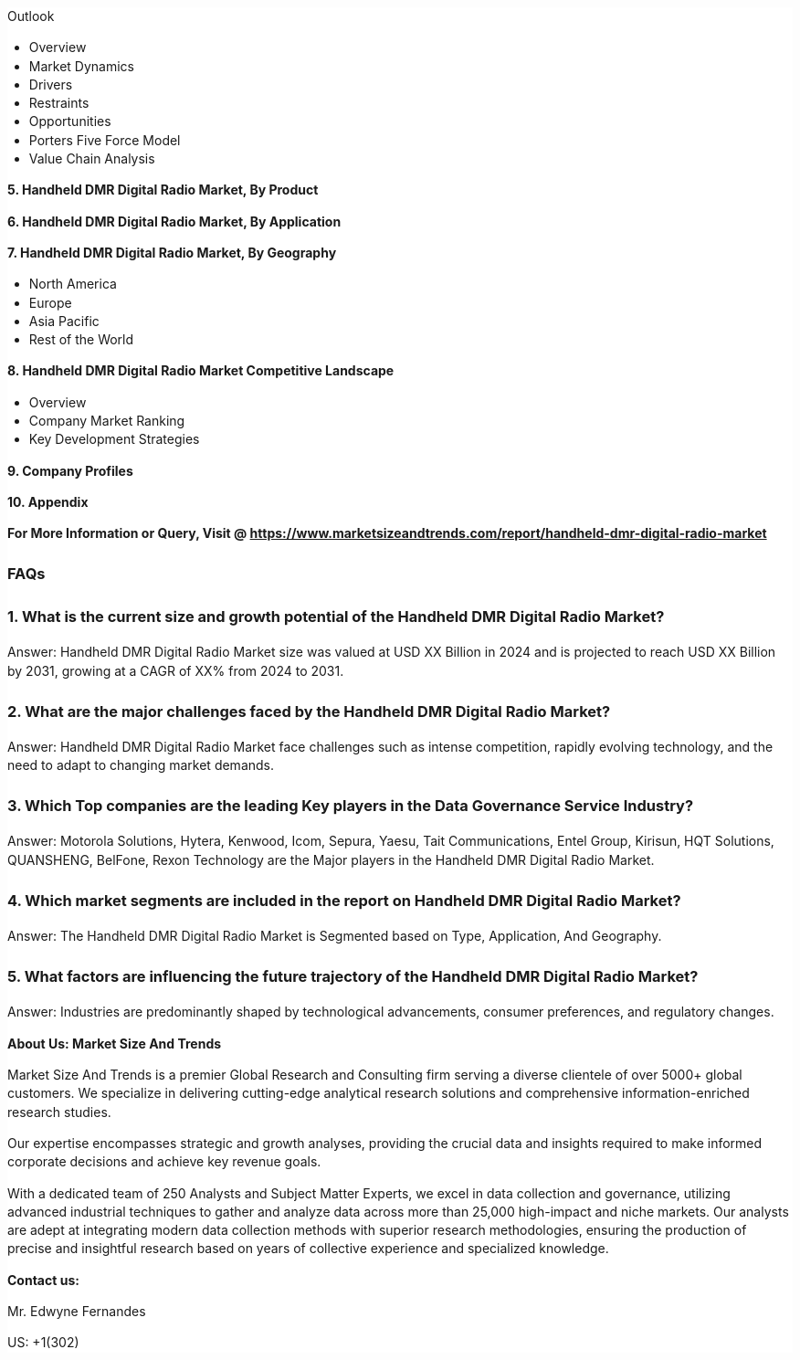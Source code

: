 Outlook</span></strong></p></div><div class="" data-test-id=""><ul><li><span class="">Overview</span></li><li><span class="">Market Dynamics</span></li><li><span class="">Drivers</span></li><li><span class="">Restraints</span></li><li><span class="">Opportunities</span></li><li><span class="">Porters Five Force Model</span></li><li><span class="">Value Chain Analysis</span></li></ul></div><div class="" data-test-id=""><p><strong><span class="">5. Handheld DMR Digital Radio Market, By Product</span></strong></p></div><div class="" data-test-id=""><p><strong><span class="">6. Handheld DMR Digital Radio Market, By Application</span></strong></p></div><div class="" data-test-id=""><p><strong><span class="">7. Handheld DMR Digital Radio Market, By Geography</span></strong></p></div><div class="" data-test-id=""><ul><li><span class="">North America</span></li><li><span class="">Europe</span></li><li><span class="">Asia Pacific</span></li><li><span class="">Rest of the World</span></li></ul></div><div class="" data-test-id=""><p><strong><span class="">8. Handheld DMR Digital Radio Market Competitive Landscape</span></strong></p></div><div class="" data-test-id=""><ul><li><span class="">Overview</span></li><li><span class="">Company Market Ranking</span></li><li><span class="">Key Development Strategies</span></li></ul></div><div class="" data-test-id=""><p><strong><span class="">9. Company Profiles</span></strong></p></div><div class="" data-test-id=""><p><strong><span class="">10. Appendix</span></strong></p></div><div class="" data-test-id=""><p><strong><span class="">For More Information or Query, Visit @ <a href="https://www.marketsizeandtrends.com/report/handheld-dmr-digital-radio-market" target="_blank">https://www.marketsizeandtrends.com/report/handheld-dmr-digital-radio-market</a></span></strong></p></div><div class="" data-test-id=""><div class="article-main__content" data-test-id="publishing-text-block"><h3><strong><span class="">FAQs</span></strong></h3></div><div class="article-main__content" data-test-id="publishing-text-block"><h3><span class="">1. What is the current size and growth potential of the Handheld DMR Digital Radio Market?</span></h3></div><div class="article-main__content" data-test-id="publishing-text-block"><p><span class="font-[700]">Answer</span><span class="">: Handheld DMR Digital Radio Market size was valued at USD XX Billion in 2024 and is projected to reach USD XX Billion by 2031, growing at a CAGR of XX% from 2024 to 2031.</span></p></div><div class="article-main__content" data-test-id="publishing-text-block"><h3><span class="">2. What are the major challenges faced by the Handheld DMR Digital Radio Market?</span></h3></div><div class="article-main__content" data-test-id="publishing-text-block"><p><span class="font-[700]">Answer</span><span class="">: Handheld DMR Digital Radio Market face challenges such as intense competition, rapidly evolving technology, and the need to adapt to changing market demands.</span></p></div><div class="article-main__content" data-test-id="publishing-text-block"><h3><span class="">3. Which Top companies are the leading Key players in the Data Governance Service Industry?</span></h3></div><div class="article-main__content" data-test-id="publishing-text-block"><p><span class="font-[700]">Answer</span><span class="">: Motorola Solutions, Hytera, Kenwood, Icom, Sepura, Yaesu, Tait Communications, Entel Group, Kirisun, HQT Solutions, QUANSHENG, BelFone, Rexon Technology are the Major players in the Handheld DMR Digital Radio Market.</span></p></div><div class="article-main__content" data-test-id="publishing-text-block"><h3><span class="">4. Which market segments are included in the report on Handheld DMR Digital Radio Market?</span></h3></div><div class="article-main__content" data-test-id="publishing-text-block"><p><span class="font-[700]">Answer</span><span class="">: The Handheld DMR Digital Radio Market is Segmented based on Type, Application, And Geography.</span></p></div><div class="article-main__content" data-test-id="publishing-text-block"><h3><span class="">5. What factors are influencing the future trajectory of the Handheld DMR Digital Radio Market?</span></h3></div><div class="article-main__content" data-test-id="publishing-text-block"><p><span class="font-[700]">Answer:</span><span class="">&nbsp;Industries are predominantly shaped by technological advancements, consumer preferences, and regulatory changes.</span></p></div><p><strong><span class="">About Us: Market Size And Trends</span></strong></p></div><div class="" data-test-id=""><p><span class="">Market Size And Trends is a premier Global Research and Consulting firm serving a diverse clientele of over 5000+ global customers. We specialize in delivering cutting-edge analytical research solutions and comprehensive information-enriched research studies.</span></p></div><div class="" data-test-id=""><p><span class="">Our expertise encompasses strategic and growth analyses, providing the crucial data and insights required to make informed corporate decisions and achieve key revenue goals.</span></p></div><div class="" data-test-id=""><p><span class="">With a dedicated team of 250 Analysts and Subject Matter Experts, we excel in data collection and governance, utilizing advanced industrial techniques to gather and analyze data across more than 25,000 high-impact and niche markets. Our analysts are adept at integrating modern data collection methods with superior research methodologies, ensuring the production of precise and insightful research based on years of collective experience and specialized knowledge.</span></p></div><div class="" data-test-id=""><p><strong><span class="">Contact us:</span></strong></p></div><div class="" data-test-id=""><p><span class="">Mr. Edwyne Fernandes</span></p></div><div class="" data-test-id=""><p><span class="">US: +1(302)